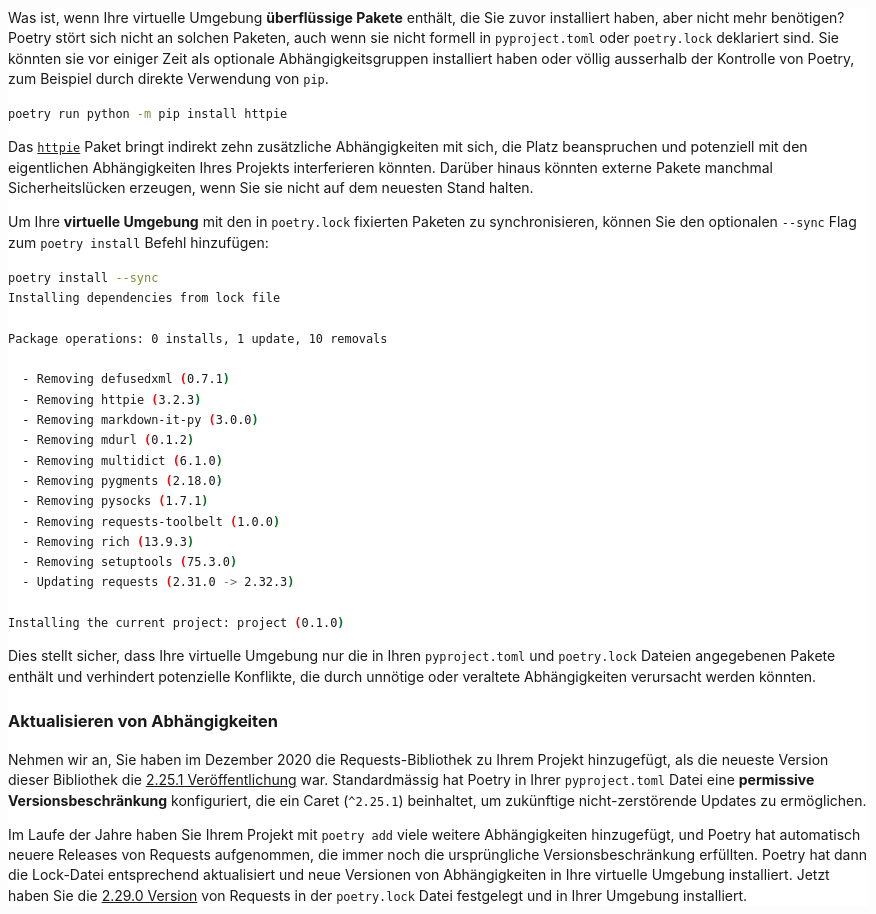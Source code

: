 Was ist, wenn Ihre virtuelle Umgebung **überflüssige Pakete** enthält, die Sie zuvor installiert haben, aber nicht mehr benötigen? Poetry stört sich nicht an solchen Paketen, auch wenn sie nicht formell in `pyproject.toml` oder `poetry.lock` deklariert sind. Sie könnten sie vor einiger Zeit als optionale Abhängigkeitsgruppen installiert haben oder völlig ausserhalb der Kontrolle von Poetry, zum Beispiel durch direkte Verwendung von `pip`.

``` bash
poetry run python -m pip install httpie
```

Das [`httpie`](https://pypi.org/project/httpie/) Paket bringt indirekt zehn zusätzliche Abhängigkeiten mit sich, die Platz beanspruchen und potenziell mit den eigentlichen Abhängigkeiten Ihres Projekts interferieren könnten. Darüber hinaus könnten externe Pakete manchmal Sicherheitslücken erzeugen, wenn Sie sie nicht auf dem neuesten Stand halten.

Um Ihre **virtuelle Umgebung** mit den in `poetry.lock` fixierten Paketen zu synchronisieren, können Sie den optionalen `--sync` Flag zum `poetry install` Befehl hinzufügen:

``` bash
poetry install --sync
Installing dependencies from lock file

Package operations: 0 installs, 1 update, 10 removals

  - Removing defusedxml (0.7.1)
  - Removing httpie (3.2.3)
  - Removing markdown-it-py (3.0.0)
  - Removing mdurl (0.1.2)
  - Removing multidict (6.1.0)
  - Removing pygments (2.18.0)
  - Removing pysocks (1.7.1)
  - Removing requests-toolbelt (1.0.0)
  - Removing rich (13.9.3)
  - Removing setuptools (75.3.0)
  - Updating requests (2.31.0 -> 2.32.3)

Installing the current project: project (0.1.0)
```

Dies stellt sicher, dass Ihre virtuelle Umgebung nur die in Ihren `pyproject.toml` und `poetry.lock` Dateien angegebenen Pakete enthält und verhindert potenzielle Konflikte, die durch unnötige oder veraltete Abhängigkeiten verursacht werden könnten.

### Aktualisieren von Abhängigkeiten

Nehmen wir an, Sie haben im Dezember 2020 die Requests-Bibliothek zu Ihrem Projekt hinzugefügt, als die neueste Version dieser Bibliothek die [2.25.1 Veröffentlichung](https://pypi.org/project/requests/2.25.1/) war. Standardmässig hat Poetry in Ihrer `pyproject.toml` Datei eine **permissive Versionsbeschränkung** konfiguriert, die ein Caret (`^2.25.1`) beinhaltet, um zukünftige nicht-zerstörende Updates zu ermöglichen.

Im Laufe der Jahre haben Sie Ihrem Projekt mit `poetry add` viele weitere Abhängigkeiten hinzugefügt, und Poetry hat automatisch neuere Releases von Requests aufgenommen, die immer noch die ursprüngliche Versionsbeschränkung erfüllten. Poetry hat dann die Lock-Datei entsprechend aktualisiert und neue Versionen von Abhängigkeiten in Ihre virtuelle Umgebung installiert. Jetzt haben Sie die [2.29.0 Version](https://pypi.org/project/requests/2.29.0/) von Requests in der `poetry.lock` Datei festgelegt und in Ihrer Umgebung installiert.
